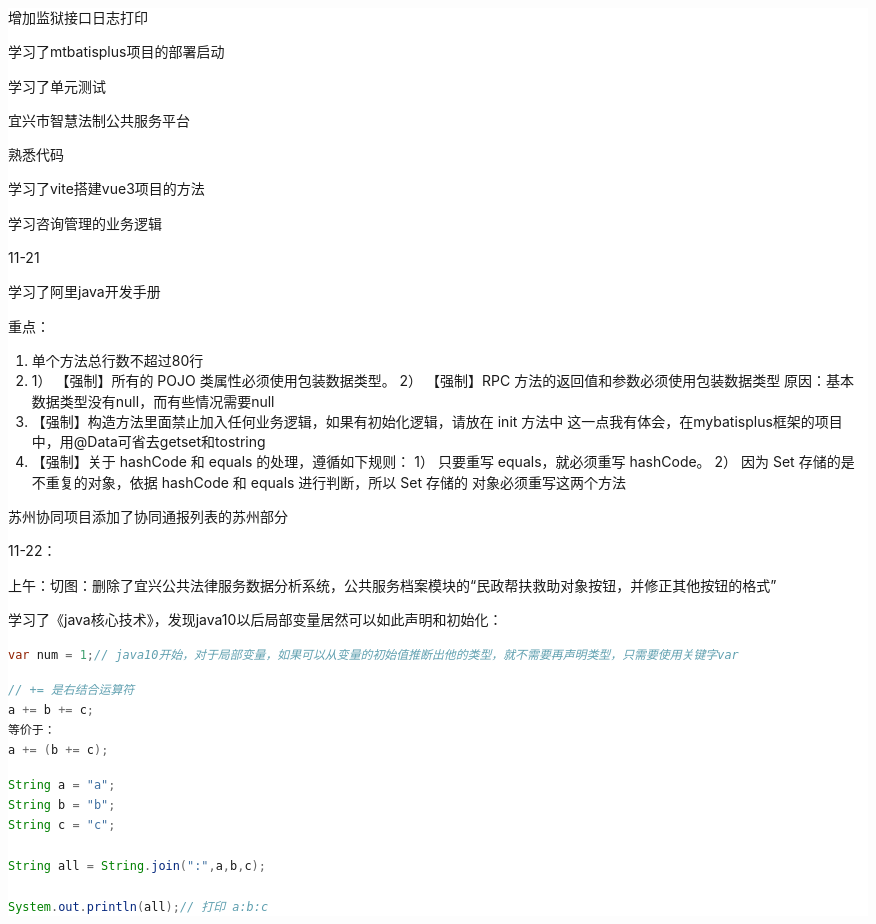 增加监狱接口日志打印

学习了mtbatisplus项目的部署启动

学习了单元测试



宜兴市智慧法制公共服务平台

熟悉代码

学习了vite搭建vue3项目的方法

学习咨询管理的业务逻辑





11-21

学习了阿里java开发手册

重点：

1. 单个方法总行数不超过80行
2. 1） 【强制】所有的 POJO 类属性必须使用包装数据类型。
   2） 【强制】RPC 方法的返回值和参数必须使用包装数据类型
   原因：基本数据类型没有null，而有些情况需要null
3. 【强制】构造方法里面禁止加入任何业务逻辑，如果有初始化逻辑，请放在 init 方法中
   这一点我有体会，在mybatisplus框架的项目中，用@Data可省去getset和tostring
4. 【强制】关于 hashCode 和 equals 的处理，遵循如下规则：
   1） 只要重写 equals，就必须重写 hashCode。
   2） 因为 Set 存储的是不重复的对象，依据 hashCode 和 equals 进行判断，所以 Set 存储的
   对象必须重写这两个方法

苏州协同项目添加了协同通报列表的苏州部分



11-22：

上午：切图：删除了宜兴公共法律服务数据分析系统，公共服务档案模块的“民政帮扶救助对象按钮，并修正其他按钮的格式”

学习了《java核心技术》，发现java10以后局部变量居然可以如此声明和初始化：
~~~java
var num = 1;// java10开始，对于局部变量，如果可以从变量的初始值推断出他的类型，就不需要再声明类型，只需要使用关键字var
~~~

~~~java
// += 是右结合运算符
a += b += c;
等价于：
a += (b += c);
~~~

```java
String a = "a";
String b = "b";
String c = "c";

String all = String.join(":",a,b,c);

System.out.println(all);// 打印 a:b:c
```
